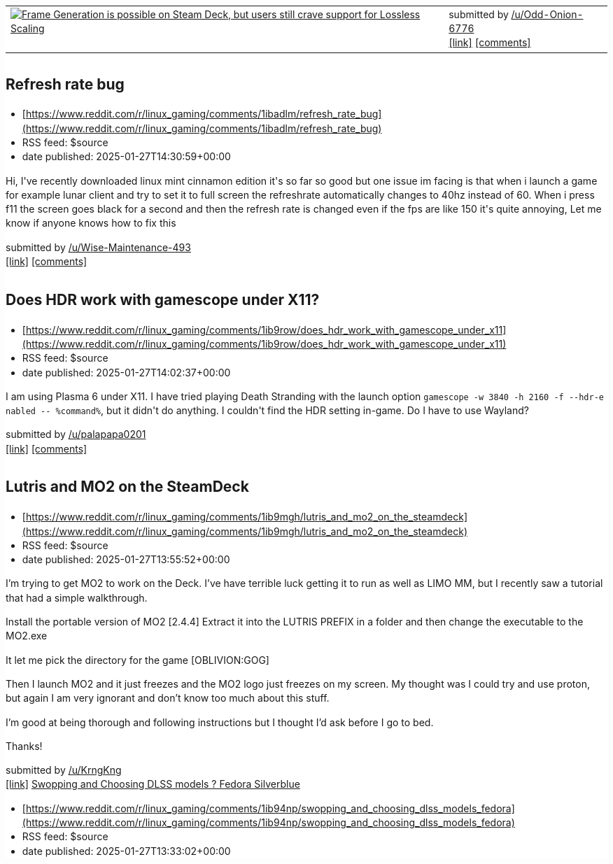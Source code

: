 <table> <tr><td> <a href="https://www.reddit.com/r/linux_gaming/comments/1ibajrt/frame_generation_is_possible_on_steam_deck_but/"> <img src="https://external-preview.redd.it/mkiALEcbox9bENd0Zpa4uXMRi1xWDdMkQD-oE4FR62c.jpg?width=640&amp;crop=smart&amp;auto=webp&amp;s=7d9b2f51ef73881d5d2f86e817d0651349064c59" alt="Frame Generation is possible on Steam Deck, but users still crave support for Lossless Scaling" title="Frame Generation is possible on Steam Deck, but users still crave support for Lossless Scaling" /> </a> </td><td> &#32; submitted by &#32; <a href="https://www.reddit.com/user/Odd-Onion-6776"> /u/Odd-Onion-6776 </a> <br/> <span><a href="https://www.pcguide.com/news/frame-generation-is-possible-on-steam-deck-but-users-still-crave-support-for-lossless-scaling/">[link]</a></span> &#32; <span><a href="https://www.reddit.com/r/linux_gaming/comments/1ibajrt/frame_generation_is_possible_on_steam_deck_but/">[comments]</a></span> </td></tr></table>

## Refresh rate bug
 - [https://www.reddit.com/r/linux_gaming/comments/1ibadlm/refresh_rate_bug](https://www.reddit.com/r/linux_gaming/comments/1ibadlm/refresh_rate_bug)
 - RSS feed: $source
 - date published: 2025-01-27T14:30:59+00:00

<div class="md"><p>Hi, I&#39;ve recently downloaded linux mint cinnamon edition it&#39;s so far so good but one issue im facing is that when i launch a game for example lunar client and try to set it to full screen the refreshrate automatically changes to 40hz instead of 60. When i press f11 the screen goes black for a second and then the refresh rate is changed even if the fps are like 150 it&#39;s quite annoying, Let me know if anyone knows how to fix this</p> </div> &#32; submitted by &#32; <a href="https://www.reddit.com/user/Wise-Maintenance-493"> /u/Wise-Maintenance-493 </a> <br/> <span><a href="https://www.reddit.com/r/linux_gaming/comments/1ibadlm/refresh_rate_bug/">[link]</a></span> &#32; <span><a href="https://www.reddit.com/r/linux_gaming/comments/1ibadlm/refresh_rate_bug/">[comments]</a></span>

## Does HDR work with gamescope under X11?
 - [https://www.reddit.com/r/linux_gaming/comments/1ib9row/does_hdr_work_with_gamescope_under_x11](https://www.reddit.com/r/linux_gaming/comments/1ib9row/does_hdr_work_with_gamescope_under_x11)
 - RSS feed: $source
 - date published: 2025-01-27T14:02:37+00:00

<div class="md"><p>I am using Plasma 6 under X11. I have tried playing Death Stranding with the launch option <code>gamescope -w 3840 -h 2160 -f --hdr-enabled -- %command%</code>, but it didn&#39;t do anything. I couldn&#39;t find the HDR setting in-game. Do I have to use Wayland?</p> </div> &#32; submitted by &#32; <a href="https://www.reddit.com/user/palapapa0201"> /u/palapapa0201 </a> <br/> <span><a href="https://www.reddit.com/r/linux_gaming/comments/1ib9row/does_hdr_work_with_gamescope_under_x11/">[link]</a></span> &#32; <span><a href="https://www.reddit.com/r/linux_gaming/comments/1ib9row/does_hdr_work_with_gamescope_under_x11/">[comments]</a></span>

## Lutris and MO2 on the SteamDeck
 - [https://www.reddit.com/r/linux_gaming/comments/1ib9mgh/lutris_and_mo2_on_the_steamdeck](https://www.reddit.com/r/linux_gaming/comments/1ib9mgh/lutris_and_mo2_on_the_steamdeck)
 - RSS feed: $source
 - date published: 2025-01-27T13:55:52+00:00

<div class="md"><p>I’m trying to get MO2 to work on the Deck. I’ve have terrible luck getting it to run as well as LIMO MM, but I recently saw a tutorial that had a simple walkthrough.</p> <p>Install the portable version of MO2 [2.4.4] Extract it into the LUTRIS PREFIX in a folder and then change the executable to the MO2.exe</p> <p>It let me pick the directory for the game [OBLIVION:GOG]</p> <p>Then I launch MO2 and it just freezes and the MO2 logo just freezes on my screen. My thought was I could try and use proton, but again I am very ignorant and don’t know too much about this stuff.</p> <p>I’m good at being thorough and following instructions but I thought I’d ask before I go to bed.</p> <p>Thanks!</p> </div> &#32; submitted by &#32; <a href="https://www.reddit.com/user/KrngKng"> /u/KrngKng </a> <br/> <span><a href="https://www.reddit.com/r/linux_gaming/comments/1ib9mgh/lutris_and_mo2_on_the_steamdeck/">[link]</a></span> &#32; <span><a href="https://

## Swopping and Choosing DLSS models ? Fedora Silverblue
 - [https://www.reddit.com/r/linux_gaming/comments/1ib94np/swopping_and_choosing_dlss_models_fedora](https://www.reddit.com/r/linux_gaming/comments/1ib94np/swopping_and_choosing_dlss_models_fedora)
 - RSS feed: $source
 - date published: 2025-01-27T13:33:02+00:00
